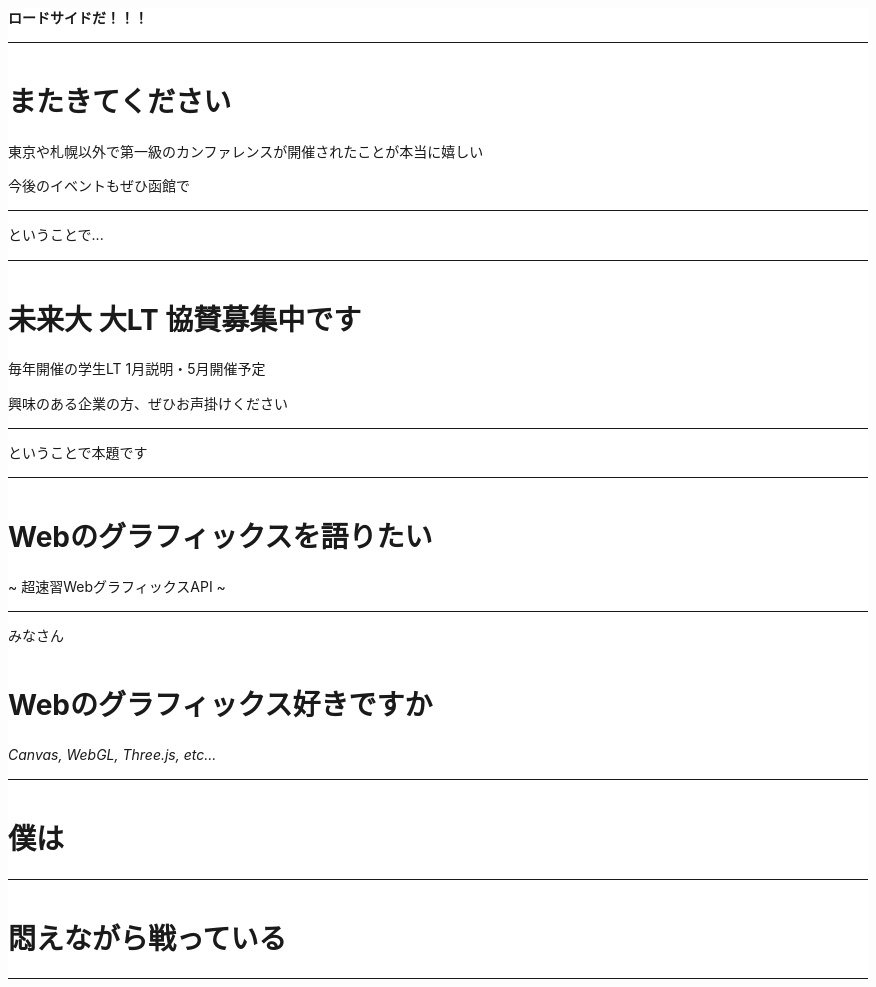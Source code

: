 **ロードサイドだ！！！**

---

# またきてください

東京や札幌以外で第一級のカンファレンスが開催されたことが本当に嬉しい

今後のイベントもぜひ函館で

---

ということで...

---

# 未来大 大LT 協賛募集中です

毎年開催の学生LT
1月説明・5月開催予定

興味のある企業の方、ぜひお声掛けください

---

ということで本題です

---

# Webのグラフィックスを語りたい

 ~ 超速習WebグラフィックスAPI ~

---

みなさん

# Webのグラフィックス好きですか
*Canvas, WebGL, Three.js, etc...*

---

# 僕は

---  

# 悶えながら戦っている

---
